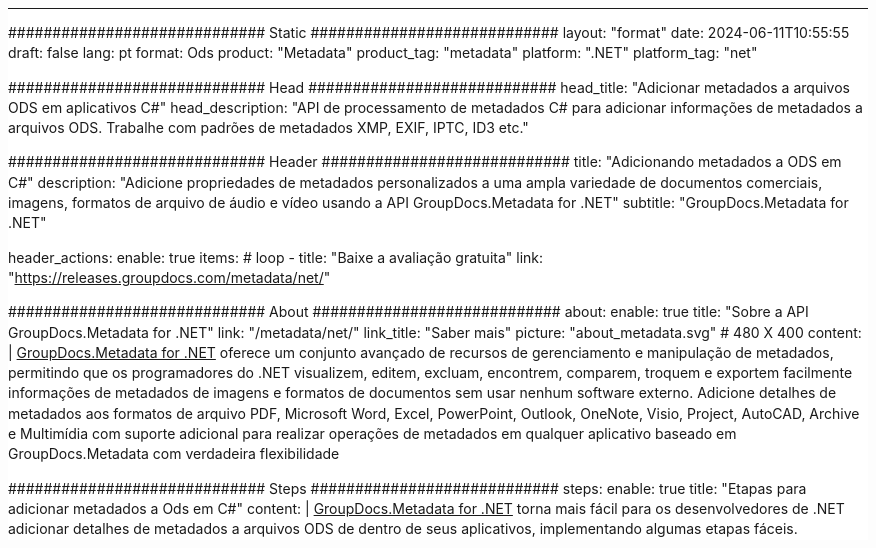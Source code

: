 


---
############################# Static ############################
layout: "format"
date:  2024-06-11T10:55:55
draft: false
lang: pt
format: Ods
product: "Metadata"
product_tag: "metadata"
platform: ".NET"
platform_tag: "net"

############################# Head ############################
head_title: "Adicionar metadados a arquivos ODS em aplicativos C#"
head_description: "API de processamento de metadados C# para adicionar informações de metadados a arquivos ODS. Trabalhe com padrões de metadados XMP, EXIF, IPTC, ID3 etc."

############################# Header ############################
title: "Adicionando metadados a ODS em C#" 
description: "Adicione propriedades de metadados personalizados a uma ampla variedade de documentos comerciais, imagens, formatos de arquivo de áudio e vídeo usando a API GroupDocs.Metadata for .NET"
subtitle: "GroupDocs.Metadata for .NET" 

header_actions:
  enable: true
  items:
    #  loop
    - title: "Baixe a avaliação gratuita"
      link: "https://releases.groupdocs.com/metadata/net/"
      
############################# About ############################
about:
    enable: true
    title: "Sobre a API GroupDocs.Metadata for .NET"
    link: "/metadata/net/"
    link_title: "Saber mais"
    picture: "about_metadata.svg" # 480 X 400
    content: |
       [GroupDocs.Metadata for .NET](/metadata/net/) oferece um conjunto avançado de recursos de gerenciamento e manipulação de metadados, permitindo que os programadores do .NET visualizem, editem, excluam, encontrem, comparem, troquem e exportem facilmente informações de metadados de imagens e formatos de documentos sem usar nenhum software externo. Adicione detalhes de metadados aos formatos de arquivo PDF, Microsoft Word, Excel, PowerPoint, Outlook, OneNote, Visio, Project, AutoCAD, Archive e Multimídia com suporte adicional para realizar operações de metadados em qualquer aplicativo baseado em GroupDocs.Metadata com verdadeira flexibilidade

############################# Steps ############################
steps:
    enable: true
    title: "Etapas para adicionar metadados a Ods em C#"
    content: |
      [GroupDocs.Metadata for .NET](/metadata/net/) torna mais fácil para os desenvolvedores de .NET adicionar detalhes de metadados a arquivos ODS de dentro de seus aplicativos, implementando algumas etapas fáceis.
      